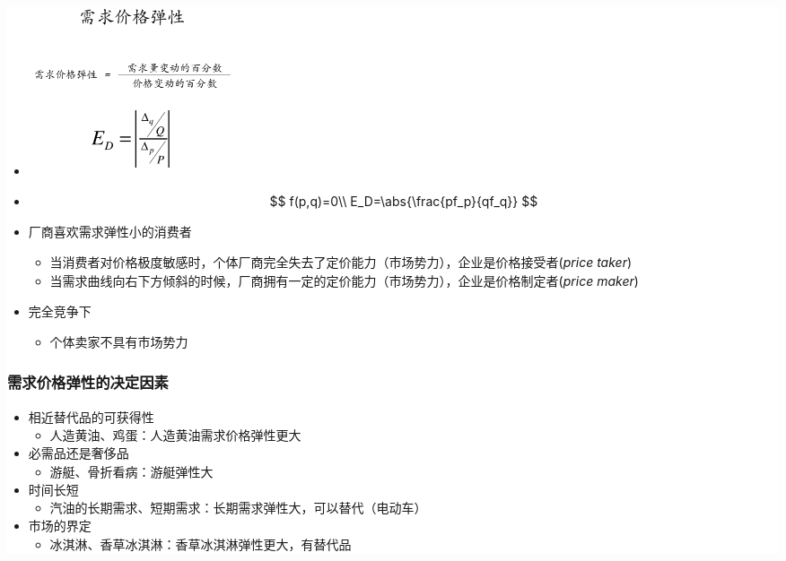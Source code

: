 * <img src="image-20220927161223431.png" alt="image-20220927161223431" style="zoom:25%;" />

* $$
  f(p,q)=0\\
  E_D=\abs{\frac{pf_p}{qf_q}}
  $$

* 厂商喜欢需求弹性小的消费者
  * 当消费者对价格极度敏感时，个体厂商完全失去了定价能力（市场势力），企业是价格接受者$(price\ taker)$
  * 当需求曲线向右下方倾斜的时候，厂商拥有一定的定价能力（市场势力），企业是价格制定者$(price\ maker)$
  
* 完全竞争下
  * 个体卖家不具有市场势力

### 需求价格弹性的决定因素

* 相近替代品的可获得性
  * 人造黄油、鸡蛋：人造黄油需求价格弹性更大
* 必需品还是奢侈品
  * 游艇、骨折看病：游艇弹性大
* 时间长短
  * 汽油的长期需求、短期需求：长期需求弹性大，可以替代（电动车）
* 市场的界定
  * 冰淇淋、香草冰淇淋：香草冰淇淋弹性更大，有替代品
